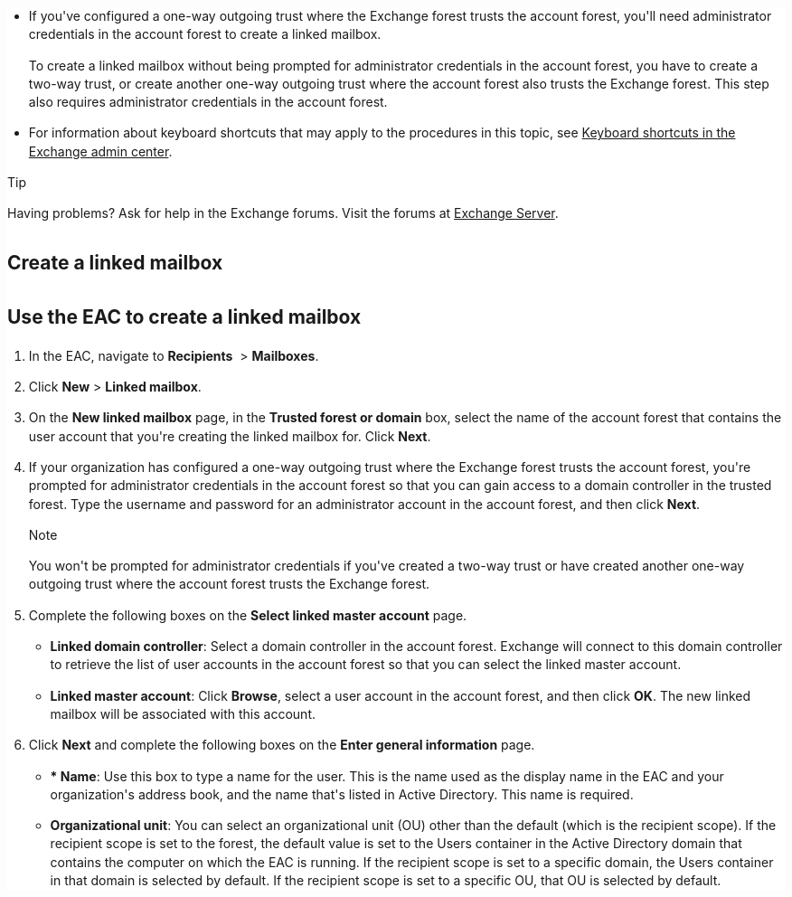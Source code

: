 - If you've configured a one-way outgoing trust where the Exchange forest trusts the account forest, you'll need administrator credentials in the account forest to create a linked mailbox.

   To create a linked mailbox without being prompted for administrator credentials in the account forest, you have to create a two-way trust, or create another one-way outgoing trust where the account forest also trusts the Exchange forest. This step also requires administrator credentials in the account forest.

- For information about keyboard shortcuts that may apply to the procedures in this topic, see [Keyboard shortcuts in the Exchange admin center](keyboard-shortcuts-in-the-exchange-admin-center-2013-help.md).

> [!TIP]
> Having problems? Ask for help in the Exchange forums. Visit the forums at [Exchange Server](https://social.technet.microsoft.com/forums/office/home?category=exchangeserver).

## Create a linked mailbox

## Use the EAC to create a linked mailbox

1. In the EAC, navigate to **Recipients**  \> **Mailboxes**.

2. Click **New** \> **Linked mailbox**.

3. On the **New linked mailbox** page, in the **Trusted forest or domain** box, select the name of the account forest that contains the user account that you're creating the linked mailbox for. Click **Next**.

4. If your organization has configured a one-way outgoing trust where the Exchange forest trusts the account forest, you're prompted for administrator credentials in the account forest so that you can gain access to a domain controller in the trusted forest. Type the username and password for an administrator account in the account forest, and then click **Next**.

    > [!NOTE]
    > You won't be prompted for administrator credentials if you've created a two-way trust or have created another one-way outgoing trust where the account forest trusts the Exchange forest.

5. Complete the following boxes on the **Select linked master account** page.

   - **Linked domain controller**: Select a domain controller in the account forest. Exchange will connect to this domain controller to retrieve the list of user accounts in the account forest so that you can select the linked master account.

   - **Linked master account**: Click **Browse**, select a user account in the account forest, and then click **OK**. The new linked mailbox will be associated with this account.

6. Click **Next** and complete the following boxes on the **Enter general information** page.

   - **&#42; Name**: Use this box to type a name for the user. This is the name used as the display name in the EAC and your organization's address book, and the name that's listed in Active Directory. This name is required.

   - **Organizational unit**: You can select an organizational unit (OU) other than the default (which is the recipient scope). If the recipient scope is set to the forest, the default value is set to the Users container in the Active Directory domain that contains the computer on which the EAC is running. If the recipient scope is set to a specific domain, the Users container in that domain is selected by default. If the recipient scope is set to a specific OU, that OU is selected by default.
